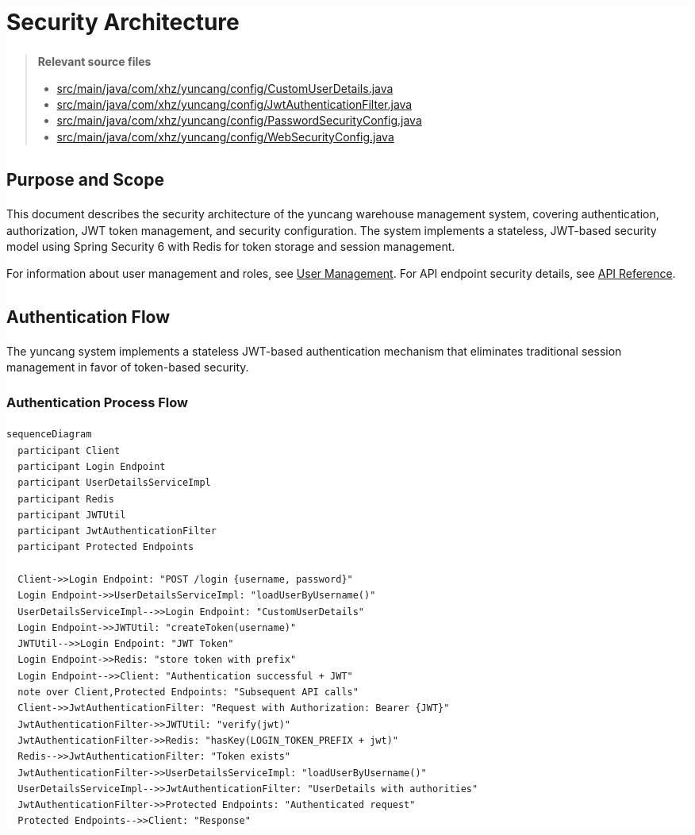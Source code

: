 # Security Architecture

> **Relevant source files**
> * [src/main/java/com/xhz/yuncang/config/CustomUserDetails.java](https://github.com/yanzhe-Xiao/yuncang/blob/a4a28616/src/main/java/com/xhz/yuncang/config/CustomUserDetails.java)
> * [src/main/java/com/xhz/yuncang/config/JwtAuthenticationFilter.java](https://github.com/yanzhe-Xiao/yuncang/blob/a4a28616/src/main/java/com/xhz/yuncang/config/JwtAuthenticationFilter.java)
> * [src/main/java/com/xhz/yuncang/config/PasswordSecurityConfig.java](https://github.com/yanzhe-Xiao/yuncang/blob/a4a28616/src/main/java/com/xhz/yuncang/config/PasswordSecurityConfig.java)
> * [src/main/java/com/xhz/yuncang/config/WebSecurityConfig.java](https://github.com/yanzhe-Xiao/yuncang/blob/a4a28616/src/main/java/com/xhz/yuncang/config/WebSecurityConfig.java)

## Purpose and Scope

This document describes the security architecture of the yuncang warehouse management system, covering authentication, authorization, JWT token management, and security configuration. The system implements a stateless, JWT-based security model using Spring Security 6 with Redis for token storage and session management.

For information about user management and roles, see [User Management](/yanzhe-Xiao/yuncang/6.2-user-management). For API endpoint security details, see [API Reference](/yanzhe-Xiao/yuncang/7-api-reference).

## Authentication Flow

The yuncang system implements a stateless JWT-based authentication mechanism that eliminates traditional session management in favor of token-based security.

### Authentication Process Flow

```mermaid
sequenceDiagram
  participant Client
  participant Login Endpoint
  participant UserDetailsServiceImpl
  participant Redis
  participant JWTUtil
  participant JwtAuthenticationFilter
  participant Protected Endpoints

  Client->>Login Endpoint: "POST /login {username, password}"
  Login Endpoint->>UserDetailsServiceImpl: "loadUserByUsername()"
  UserDetailsServiceImpl-->>Login Endpoint: "CustomUserDetails"
  Login Endpoint->>JWTUtil: "createToken(username)"
  JWTUtil-->>Login Endpoint: "JWT Token"
  Login Endpoint->>Redis: "store token with prefix"
  Login Endpoint-->>Client: "Authentication successful + JWT"
  note over Client,Protected Endpoints: "Subsequent API calls"
  Client->>JwtAuthenticationFilter: "Request with Authorization: Bearer {JWT}"
  JwtAuthenticationFilter->>JWTUtil: "verify(jwt)"
  JwtAuthenticationFilter->>Redis: "hasKey(LOGIN_TOKEN_PREFIX + jwt)"
  Redis-->>JwtAuthenticationFilter: "Token exists"
  JwtAuthenticationFilter->>UserDetailsServiceImpl: "loadUserByUsername()"
  UserDetailsServiceImpl-->>JwtAuthenticationFilter: "UserDetails with authorities"
  JwtAuthenticationFilter->>Protected Endpoints: "Authenticated request"
  Protected Endpoints-->>Client: "Response"
```
